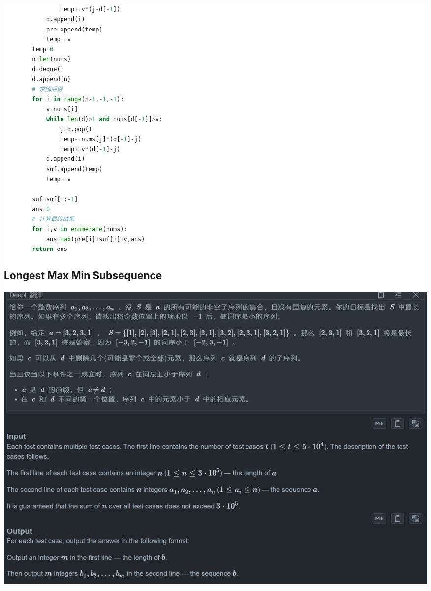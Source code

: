 ```python
                temp+=v*(j-d[-1])
            d.append(i)
            pre.append(temp)
            temp+=v
        temp=0
        n=len(nums)
        d=deque()
        d.append(n)
        # 求解后缀
        for i in range(n-1,-1,-1):
            v=nums[i]
            while len(d)>1 and nums[d[-1]]>v:
                j=d.pop()
                temp-=nums[j]*(d[-1]-j)
                temp+=v*(d[-1]-j)
            d.append(i)
            suf.append(temp)
            temp+=v

        suf=suf[::-1]
        ans=0
        # 计算最终结果
        for i,v in enumerate(nums):
            ans=max(pre[i]+suf[i]+v,ans)
        return ans 
```

## Longest Max Min Subsequence

![image-20240830102925712](./assets/image-20240830102925712-1732668304388-10.png)
